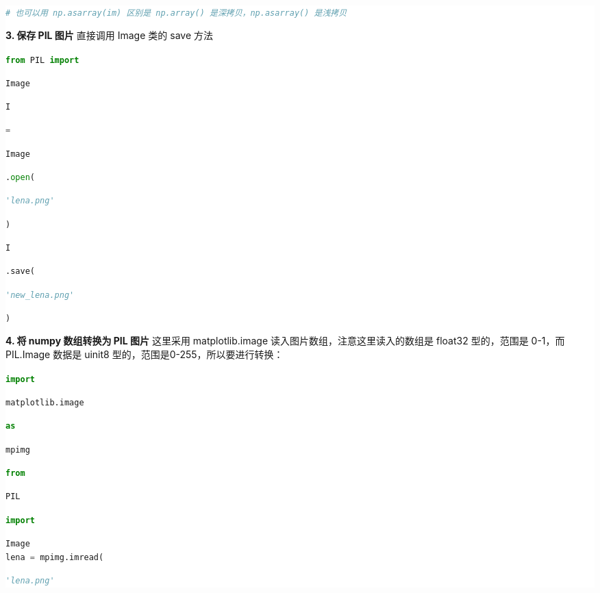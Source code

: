 ```python
```
```python
# 也可以用 np.asarray(im) 区别是 np.array() 是深拷贝，np.asarray() 是浅拷贝
```
**3. 保存 PIL 图片**
直接调用 Image 类的 save 方法
```python
from PIL import
```
```python
Image
```
```python
I
```
```python
=
```
```python
Image
```
```python
.open(
```
```python
'lena.png'
```
```python
)
```
```python
I
```
```python
.save(
```
```python
'new_lena.png'
```
```python
)
```
**4. 将 numpy 数组转换为 PIL 图片**
这里采用 matplotlib.image 读入图片数组，注意这里读入的数组是 float32 型的，范围是 0-1，而 PIL.Image 数据是 uinit8 型的，范围是0-255，所以要进行转换：
```python
import
```
```python
matplotlib.image
```
```python
as
```
```python
mpimg
```
```python
from
```
```python
PIL
```
```python
import
```
```python
Image
lena = mpimg.imread(
```
```python
'lena.png'
```